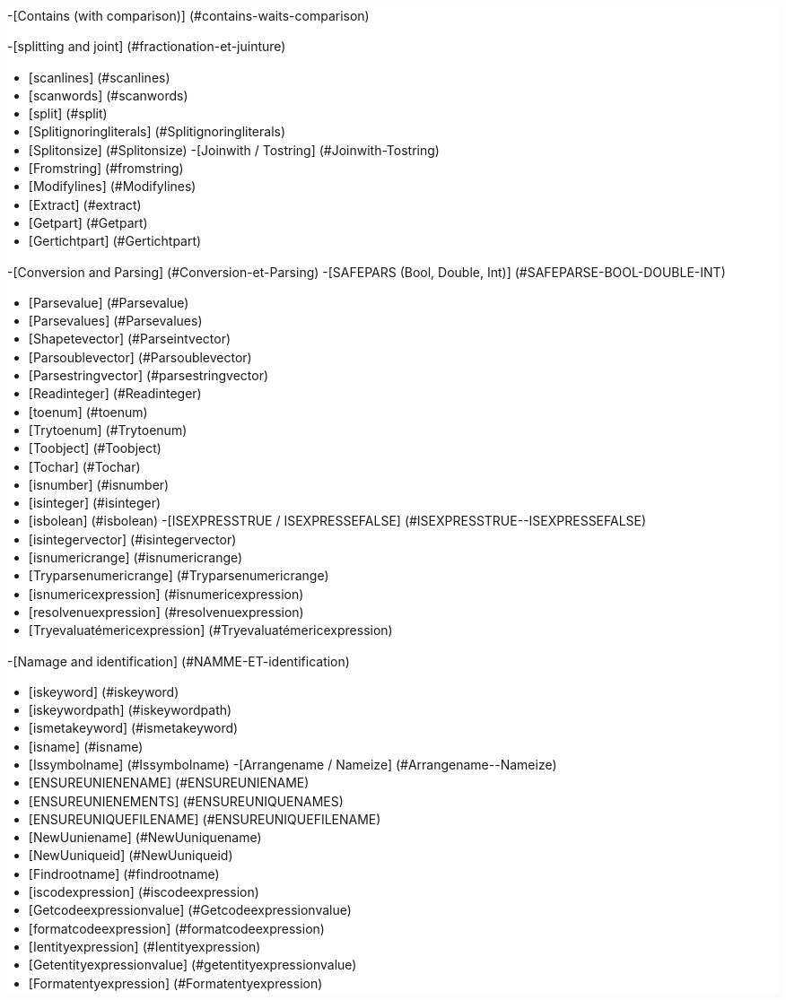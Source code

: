 -[Contains (with comparison)] (#contains-waits-comparison)

-[splitting and joint] (#fractionation-et-juinture)
- [scanlines] (#scanlines)
- [scanwords] (#scanwords)
- [split] (#split)
- [Splitignoringliterals] (#Splitignoringliterals)
- [Splitonsize] (#Splitonsize)
-[Joinwith / Tostring] (#Joinwith-Tostring)
- [Fromstring] (#fromstring)
- [Modifylines] (#Modifylines)
- [Extract] (#extract)
- [Getpart] (#Getpart)
- [Gertichtpart] (#Gertichtpart)

-[Conversion and Parsing] (#Conversion-et-Parsing)
-[SAFEPARS (Bool, Double, Int)] (#SAFEPARSE-BOOL-DOUBLE-INT)
- [Parsevalue] (#Parsevalue)
- [Parsevalues] (#Parsevalues)
- [Shapetevector] (#Parseintvector)
- [Parsoublevector] (#Parsoublevector)
- [Parsestringvector] (#parsestringvector)
- [Readinteger] (#Readinteger)
- [toenum] (#toenum)
- [Trytoenum] (#Trytoenum)
- [Toobject] (#Toobject)
- [Tochar] (#Tochar)
- [isnumber] (#isnumber)
- [isinteger] (#isinteger)
- [isbolean] (#isbolean)
-[ISEXPRESSTRUE / ISEXPRESSEFALSE] (#ISEXPRESSTRUE--ISEXPRESSEFALSE)
- [isintegervector] (#isintegervector)
- [isnumericrange] (#isnumericrange)
- [Tryparsenumericrange] (#Tryparsenumericrange)
- [isnumericexpression] (#isnumericexpression)
- [resolvenuexpression] (#resolvenuexpression)
- [Tryevaluatémericexpression] (#Tryevaluatémericexpression)

-[Namage and identification] (#NAMME-ET-identification)
- [iskeyword] (#iskeyword)
- [iskeywordpath] (#iskeywordpath)
- [ismetakeyword] (#ismetakeyword)
- [isname] (#isname)
- [Issymbolname] (#Issymbolname)
-[Arrangename / Nameize] (#Arrangename--Nameize)
- [ENSUREUNIENENAME] (#ENSUREUNIENAME)
- [ENSUREUNIENEMENTS] (#ENSUREUNIQUENAMES)
- [ENSUREUNIQUEFILENAME] (#ENSUREUNIQUEFILENAME)
- [NewUuniename] (#NewUuniquename)
- [NewUuniqueid] (#NewUuniqueid)
- [Findrootname] (#findrootname)
- [iscodexpression] (#iscodeexpression)
- [Getcodeexpressionvalue] (#Getcodeexpressionvalue)
- [formatcodeexpression] (#formatcodeexpression)
- [Ientityexpression] (#Ientityexpression)
- [Getentityexpressionvalue] (#getentityexpressionvalue)
- [Formatentyexpression] (#Formatentyexpression)
